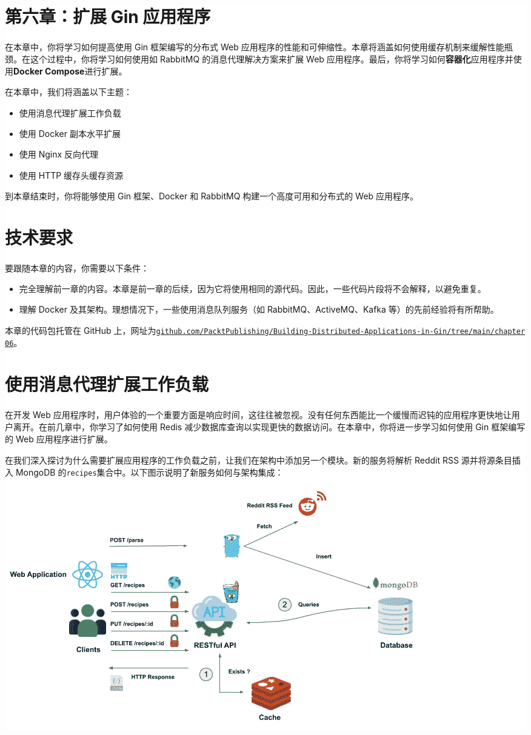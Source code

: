 # 第六章：扩展 Gin 应用程序

在本章中，你将学习如何提高使用 Gin 框架编写的分布式 Web 应用程序的性能和可伸缩性。本章将涵盖如何使用缓存机制来缓解性能瓶颈。在这个过程中，你将学习如何使用如 RabbitMQ 的消息代理解决方案来扩展 Web 应用程序。最后，你将学习如何**容器化**应用程序并使用**Docker Compose**进行扩展。

在本章中，我们将涵盖以下主题：

+   使用消息代理扩展工作负载

+   使用 Docker 副本水平扩展

+   使用 Nginx 反向代理

+   使用 HTTP 缓存头缓存资源

到本章结束时，你将能够使用 Gin 框架、Docker 和 RabbitMQ 构建一个高度可用和分布式的 Web 应用程序。

# 技术要求

要跟随本章的内容，你需要以下条件：

+   完全理解前一章的内容。本章是前一章的后续，因为它将使用相同的源代码。因此，一些代码片段将不会解释，以避免重复。

+   理解 Docker 及其架构。理想情况下，一些使用消息队列服务（如 RabbitMQ、ActiveMQ、Kafka 等）的先前经验将有所帮助。

本章的代码包托管在 GitHub 上，网址为[`github.com/PacktPublishing/Building-Distributed-Applications-in-Gin/tree/main/chapter06`](https://github.com/PacktPublishing/Building-Distributed-Applications-in-Gin/tree/main/chapter06)。

# 使用消息代理扩展工作负载

在开发 Web 应用程序时，用户体验的一个重要方面是响应时间，这往往被忽视。没有任何东西能比一个缓慢而迟钝的应用程序更快地让用户离开。在前几章中，你学习了如何使用 Redis 减少数据库查询以实现更快的数据访问。在本章中，你将进一步学习如何使用 Gin 框架编写的 Web 应用程序进行扩展。

在我们深入探讨为什么需要扩展应用程序的工作负载之前，让我们在架构中添加另一个模块。新的服务将解析 Reddit RSS 源并将源条目插入 MongoDB 的`recipes`集合中。以下图示说明了新服务如何与架构集成：

![图 6.1 – 解析 Reddit RSS 源](img/Figure_6.1_B17115.jpg)
